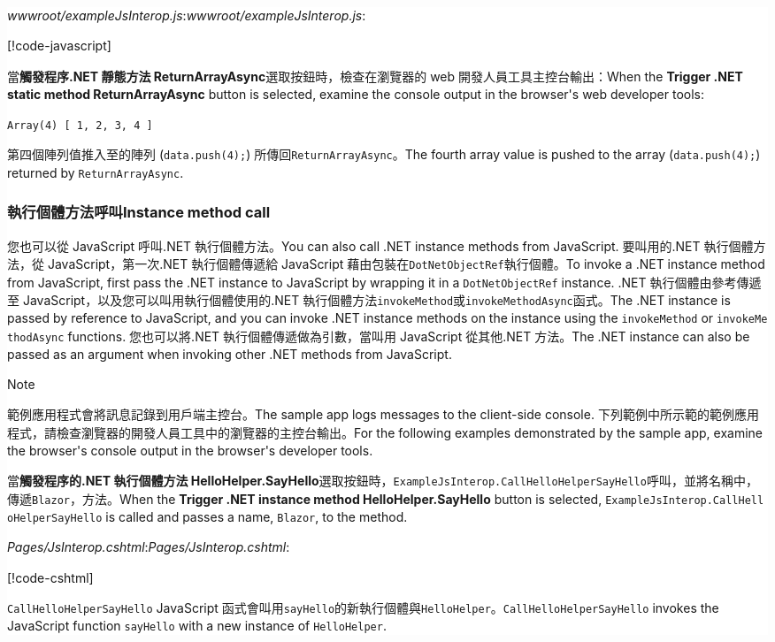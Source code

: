 <span data-ttu-id="890fc-184">*wwwroot/exampleJsInterop.js*:</span><span class="sxs-lookup"><span data-stu-id="890fc-184">*wwwroot/exampleJsInterop.js*:</span></span>

[!code-javascript[](./common/samples/3.x/BlazorSample/wwwroot/exampleJsInterop.js?highlight=8-12)]

<span data-ttu-id="890fc-185">當**觸發程序.NET 靜態方法 ReturnArrayAsync**選取按鈕時，檢查在瀏覽器的 web 開發人員工具主控台輸出：</span><span class="sxs-lookup"><span data-stu-id="890fc-185">When the **Trigger .NET static method ReturnArrayAsync** button is selected, examine the console output in the browser's web developer tools:</span></span>

```console
Array(4) [ 1, 2, 3, 4 ]
```

<span data-ttu-id="890fc-186">第四個陣列值推入至的陣列 (`data.push(4);`) 所傳回`ReturnArrayAsync`。</span><span class="sxs-lookup"><span data-stu-id="890fc-186">The fourth array value is pushed to the array (`data.push(4);`) returned by `ReturnArrayAsync`.</span></span>

### <a name="instance-method-call"></a><span data-ttu-id="890fc-187">執行個體方法呼叫</span><span class="sxs-lookup"><span data-stu-id="890fc-187">Instance method call</span></span>

<span data-ttu-id="890fc-188">您也可以從 JavaScript 呼叫.NET 執行個體方法。</span><span class="sxs-lookup"><span data-stu-id="890fc-188">You can also call .NET instance methods from JavaScript.</span></span> <span data-ttu-id="890fc-189">要叫用的.NET 執行個體方法，從 JavaScript，第一次.NET 執行個體傳遞給 JavaScript 藉由包裝在`DotNetObjectRef`執行個體。</span><span class="sxs-lookup"><span data-stu-id="890fc-189">To invoke a .NET instance method from JavaScript, first pass the .NET instance to JavaScript by wrapping it in a `DotNetObjectRef` instance.</span></span> <span data-ttu-id="890fc-190">.NET 執行個體由參考傳遞至 JavaScript，以及您可以叫用執行個體使用的.NET 執行個體方法`invokeMethod`或`invokeMethodAsync`函式。</span><span class="sxs-lookup"><span data-stu-id="890fc-190">The .NET instance is passed by reference to JavaScript, and you can invoke .NET instance methods on the instance using the `invokeMethod` or `invokeMethodAsync` functions.</span></span> <span data-ttu-id="890fc-191">您也可以將.NET 執行個體傳遞做為引數，當叫用 JavaScript 從其他.NET 方法。</span><span class="sxs-lookup"><span data-stu-id="890fc-191">The .NET instance can also be passed as an argument when invoking other .NET methods from JavaScript.</span></span>

> [!NOTE]
> <span data-ttu-id="890fc-192">範例應用程式會將訊息記錄到用戶端主控台。</span><span class="sxs-lookup"><span data-stu-id="890fc-192">The sample app logs messages to the client-side console.</span></span> <span data-ttu-id="890fc-193">下列範例中所示範的範例應用程式，請檢查瀏覽器的開發人員工具中的瀏覽器的主控台輸出。</span><span class="sxs-lookup"><span data-stu-id="890fc-193">For the following examples demonstrated by the sample app, examine the browser's console output in the browser's developer tools.</span></span>

<span data-ttu-id="890fc-194">當**觸發程序的.NET 執行個體方法 HelloHelper.SayHello**選取按鈕時，`ExampleJsInterop.CallHelloHelperSayHello`呼叫，並將名稱中，傳遞`Blazor`，方法。</span><span class="sxs-lookup"><span data-stu-id="890fc-194">When the **Trigger .NET instance method HelloHelper.SayHello** button is selected, `ExampleJsInterop.CallHelloHelperSayHello` is called and passes a name, `Blazor`, to the method.</span></span>

<span data-ttu-id="890fc-195">*Pages/JsInterop.cshtml*:</span><span class="sxs-lookup"><span data-stu-id="890fc-195">*Pages/JsInterop.cshtml*:</span></span>

[!code-cshtml[](./common/samples/3.x/BlazorSample/Pages/JsInterop.cshtml?start=60&end=69&highlight=8)]

<span data-ttu-id="890fc-196">`CallHelloHelperSayHello` JavaScript 函式會叫用`sayHello`的新執行個體與`HelloHelper`。</span><span class="sxs-lookup"><span data-stu-id="890fc-196">`CallHelloHelperSayHello` invokes the JavaScript function `sayHello` with a new instance of `HelloHelper`.</span></span>

